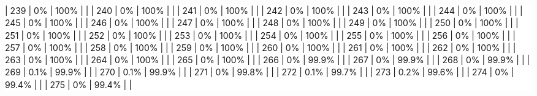 | 239 | 0% | 100% |  |
| 240 | 0% | 100% |  |
| 241 | 0% | 100% |  |
| 242 | 0% | 100% |  |
| 243 | 0% | 100% |  |
| 244 | 0% | 100% |  |
| 245 | 0% | 100% |  |
| 246 | 0% | 100% |  |
| 247 | 0% | 100% |  |
| 248 | 0% | 100% |  |
| 249 | 0% | 100% |  |
| 250 | 0% | 100% |  |
| 251 | 0% | 100% |  |
| 252 | 0% | 100% |  |
| 253 | 0% | 100% |  |
| 254 | 0% | 100% |  |
| 255 | 0% | 100% |  |
| 256 | 0% | 100% |  |
| 257 | 0% | 100% |  |
| 258 | 0% | 100% |  |
| 259 | 0% | 100% |  |
| 260 | 0% | 100% |  |
| 261 | 0% | 100% |  |
| 262 | 0% | 100% |  |
| 263 | 0% | 100% |  |
| 264 | 0% | 100% |  |
| 265 | 0% | 100% |  |
| 266 | 0% | 99.9% |  |
| 267 | 0% | 99.9% |  |
| 268 | 0% | 99.9% |  |
| 269 | 0.1% | 99.9% |  |
| 270 | 0.1% | 99.9% |  |
| 271 | 0% | 99.8% |  |
| 272 | 0.1% | 99.7% |  |
| 273 | 0.2% | 99.6% |  |
| 274 | 0% | 99.4% |  |
| 275 | 0% | 99.4% |  |